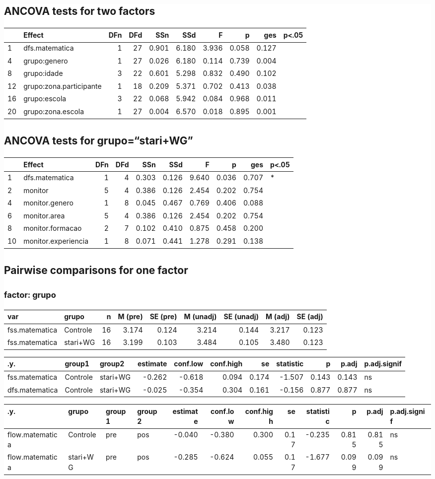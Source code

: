 ## ANCOVA tests for two factors

|     | Effect                  | DFn | DFd |   SSn |   SSd |     F |     p |   ges | p\<.05 |
|:----|:------------------------|----:|----:|------:|------:|------:|------:|------:|:-------|
| 1   | dfs.matematica          |   1 |  27 | 0.901 | 6.180 | 3.936 | 0.058 | 0.127 |        |
| 4   | grupo:genero            |   1 |  27 | 0.026 | 6.180 | 0.114 | 0.739 | 0.004 |        |
| 8   | grupo:idade             |   3 |  22 | 0.601 | 5.298 | 0.832 | 0.490 | 0.102 |        |
| 12  | grupo:zona.participante |   1 |  18 | 0.209 | 5.371 | 0.702 | 0.413 | 0.038 |        |
| 16  | grupo:escola            |   3 |  22 | 0.068 | 5.942 | 0.084 | 0.968 | 0.011 |        |
| 20  | grupo:zona.escola       |   1 |  27 | 0.004 | 6.570 | 0.018 | 0.895 | 0.001 |        |

## ANCOVA tests for grupo=“stari+WG”

|     | Effect              | DFn | DFd |   SSn |   SSd |     F |     p |   ges | p\<.05 |
|:----|:--------------------|----:|----:|------:|------:|------:|------:|------:|:-------|
| 1   | dfs.matematica      |   1 |   4 | 0.303 | 0.126 | 9.640 | 0.036 | 0.707 | \*     |
| 2   | monitor             |   5 |   4 | 0.386 | 0.126 | 2.454 | 0.202 | 0.754 |        |
| 4   | monitor.genero      |   1 |   8 | 0.045 | 0.467 | 0.769 | 0.406 | 0.088 |        |
| 6   | monitor.area        |   5 |   4 | 0.386 | 0.126 | 2.454 | 0.202 | 0.754 |        |
| 8   | monitor.formacao    |   2 |   7 | 0.102 | 0.410 | 0.875 | 0.458 | 0.200 |        |
| 10  | monitor.experiencia |   1 |   8 | 0.071 | 0.441 | 1.278 | 0.291 | 0.138 |        |

## Pairwise comparisons for one factor

### factor: **grupo**

| var            | grupo    |   n | M (pre) | SE (pre) | M (unadj) | SE (unadj) | M (adj) | SE (adj) |
|:---------------|:---------|----:|--------:|---------:|----------:|-----------:|--------:|---------:|
| fss.matematica | Controle |  16 |   3.174 |    0.124 |     3.214 |      0.144 |   3.217 |    0.123 |
| fss.matematica | stari+WG |  16 |   3.199 |    0.103 |     3.484 |      0.105 |   3.480 |    0.123 |

| .y.            | group1   | group2   | estimate | conf.low | conf.high |    se | statistic |     p | p.adj | p.adj.signif |
|:---------------|:---------|:---------|---------:|---------:|----------:|------:|----------:|------:|------:|:-------------|
| fss.matematica | Controle | stari+WG |   -0.262 |   -0.618 |     0.094 | 0.174 |    -1.507 | 0.143 | 0.143 | ns           |
| dfs.matematica | Controle | stari+WG |   -0.025 |   -0.354 |     0.304 | 0.161 |    -0.156 | 0.877 | 0.877 | ns           |

| .y.             | grupo    | group1 | group2 | estimate | conf.low | conf.high |   se | statistic |     p | p.adj | p.adj.signif |
|:----------------|:---------|:-------|:-------|---------:|---------:|----------:|-----:|----------:|------:|------:|:-------------|
| flow.matematica | Controle | pre    | pos    |   -0.040 |   -0.380 |     0.300 | 0.17 |    -0.235 | 0.815 | 0.815 | ns           |
| flow.matematica | stari+WG | pre    | pos    |   -0.285 |   -0.624 |     0.055 | 0.17 |    -1.677 | 0.099 | 0.099 | ns           |
